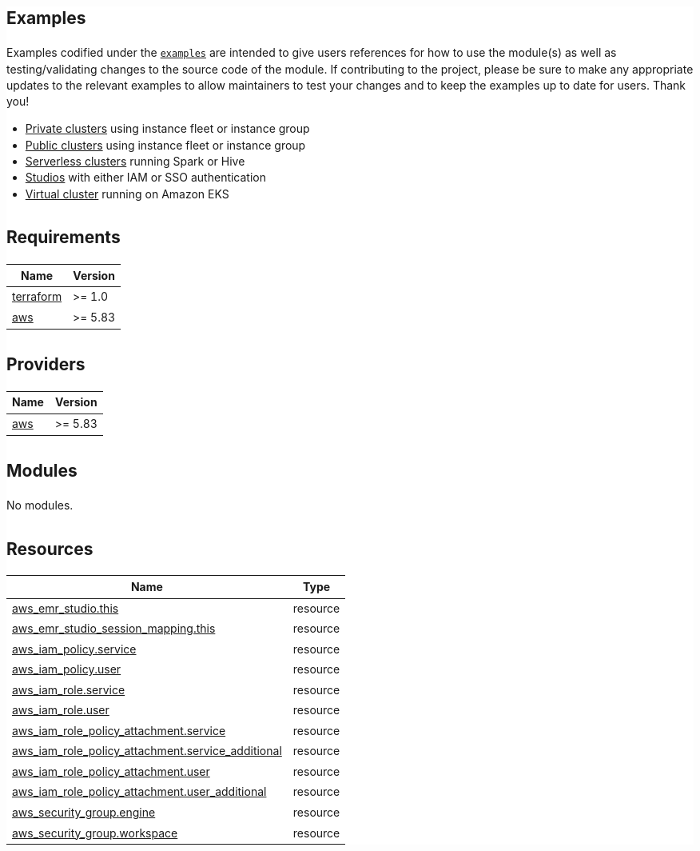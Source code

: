 ## Examples

Examples codified under the [`examples`](https://github.com/terraform-aws-modules/terraform-aws-emr/tree/master/examples) are intended to give users references for how to use the module(s) as well as testing/validating changes to the source code of the module. If contributing to the project, please be sure to make any appropriate updates to the relevant examples to allow maintainers to test your changes and to keep the examples up to date for users. Thank you!

- [Private clusters](https://github.com/terraform-aws-modules/terraform-aws-emr/tree/master/examples/private-cluster) using instance fleet or instance group
- [Public clusters](https://github.com/terraform-aws-modules/terraform-aws-emr/tree/master/examples/private-cluster) using instance fleet or instance group
- [Serverless clusters](https://github.com/terraform-aws-modules/terraform-aws-emr/tree/master/examples/virtual-cluster) running Spark or Hive
- [Studios](https://github.com/terraform-aws-modules/terraform-aws-emr/tree/master/examples/studio) with either IAM or SSO authentication
- [Virtual cluster](https://github.com/terraform-aws-modules/terraform-aws-emr/tree/master/examples/virtual-cluster) running on Amazon EKS


## Requirements

| Name | Version |
|------|---------|
| <a name="requirement_terraform"></a> [terraform](#requirement\_terraform) | >= 1.0 |
| <a name="requirement_aws"></a> [aws](#requirement\_aws) | >= 5.83 |

## Providers

| Name | Version |
|------|---------|
| <a name="provider_aws"></a> [aws](#provider\_aws) | >= 5.83 |

## Modules

No modules.

## Resources

| Name | Type |
|------|------|
| [aws_emr_studio.this](https://registry.terraform.io/providers/hashicorp/aws/latest/docs/resources/emr_studio) | resource |
| [aws_emr_studio_session_mapping.this](https://registry.terraform.io/providers/hashicorp/aws/latest/docs/resources/emr_studio_session_mapping) | resource |
| [aws_iam_policy.service](https://registry.terraform.io/providers/hashicorp/aws/latest/docs/resources/iam_policy) | resource |
| [aws_iam_policy.user](https://registry.terraform.io/providers/hashicorp/aws/latest/docs/resources/iam_policy) | resource |
| [aws_iam_role.service](https://registry.terraform.io/providers/hashicorp/aws/latest/docs/resources/iam_role) | resource |
| [aws_iam_role.user](https://registry.terraform.io/providers/hashicorp/aws/latest/docs/resources/iam_role) | resource |
| [aws_iam_role_policy_attachment.service](https://registry.terraform.io/providers/hashicorp/aws/latest/docs/resources/iam_role_policy_attachment) | resource |
| [aws_iam_role_policy_attachment.service_additional](https://registry.terraform.io/providers/hashicorp/aws/latest/docs/resources/iam_role_policy_attachment) | resource |
| [aws_iam_role_policy_attachment.user](https://registry.terraform.io/providers/hashicorp/aws/latest/docs/resources/iam_role_policy_attachment) | resource |
| [aws_iam_role_policy_attachment.user_additional](https://registry.terraform.io/providers/hashicorp/aws/latest/docs/resources/iam_role_policy_attachment) | resource |
| [aws_security_group.engine](https://registry.terraform.io/providers/hashicorp/aws/latest/docs/resources/security_group) | resource |
| [aws_security_group.workspace](https://registry.terraform.io/providers/hashicorp/aws/latest/docs/resources/security_group) | resource |